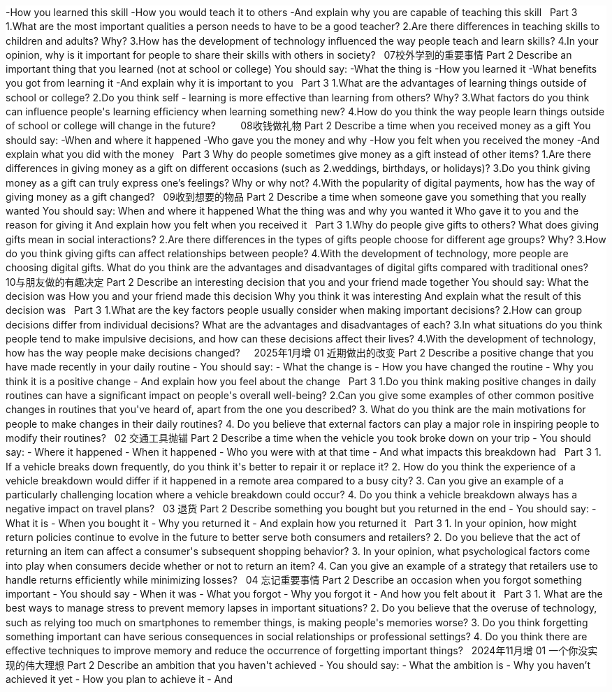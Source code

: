 -How you learned this skill -How you would teach it to others -And explain why you are capable of teaching this skill   Part 3 1.What are the most important qualities a person needs to have to be a good teacher? 2.Are there differences in teaching skills to children and adults? Why? 3.How has the development of technology inﬂuenced the way people teach and learn skills? 4.In your opinion, why is it important for people to share their skills with others in society?   07校外学到的重要事情 Part 2 Describe an important thing that you learned (not at school or college) You should say: -What the thing is -How you learned it -What beneﬁts you got from learning it -And explain why it is important to you   Part 3 1.What are the advantages of learning things outside of school or college? 2.Do you think self - learning is more effective than learning from others? Why? 3.What factors do you think can inﬂuence people's learning efﬁciency when learning something new? 4.How do you think the way people learn things outside of school or college will change in the future?         08收钱做礼物 Part 2 Describe a time when you received money as a gift You should say: -When and where it happened -Who gave you the money and why -How you felt when you received the money -And explain what you did with the money   Part 3 Why do people sometimes give money as a gift instead of other items? 1.Are there differences in giving money as a gift on different occasions (such as 2.weddings, birthdays, or holidays)? 3.Do you think giving money as a gift can truly express one’s feelings? Why or why not? 4.With the popularity of digital payments, how has the way of giving money as a gift changed?   09收到想要的物品 Part 2 Describe a time when someone gave you something that you really wanted You should say: When and where it happened What the thing was and why you wanted it Who gave it to you and the reason for giving it And explain how you felt when you received it   Part 3 1.Why do people give gifts to others? What does giving gifts mean in social interactions? 2.Are there differences in the types of gifts people choose for different age groups? Why? 3.How do you think giving gifts can affect relationships between people? 4.With the development of technology, more people are choosing digital gifts. What do you think are the advantages and disadvantages of digital gifts compared with traditional ones?     10与朋友做的有趣决定 Part 2 Describe an interesting decision that you and your friend made together You should say: What the decision was How you and your friend made this decision Why you think it was interesting And explain what the result of this decision was   Part 3 1.What are the key factors people usually consider when making important decisions? 2.How can group decisions differ from individual decisions? What are the advantages and disadvantages of each? 3.In what situations do you think people tend to make impulsive decisions, and how can these decisions affect their lives? 4.With the development of technology, how has the way people make decisions changed?     2025年1⽉增 01 近期做出的改变 Part 2 Describe a positive change that you have made recently in your daily routine - You should say: - What the change is - How you have changed the routine - Why you think it is a positive change - And explain how you feel about the change   Part 3 1.Do you think making positive changes in daily routines can have a signiﬁcant impact on people's overall well-being? 2.Can you give some examples of other common positive changes in routines that you've heard of, apart from the one you described? 3. What do you think are the main motivations for people to make changes in their daily routines? 4. Do you believe that external factors can play a major role in inspiring people to modify their routines?   02 交通⼯具抛锚 Part 2 Describe a time when the vehicle you took broke down on your trip - You should say: - Where it happened - When it happened - Who you were with at that time - And what impacts this breakdown had   Part 3 1. If a vehicle breaks down frequently, do you think it's better to repair it or replace it? 2. How do you think the experience of a vehicle breakdown would differ if it happened in a remote area compared to a busy city? 3. Can you give an example of a particularly challenging location where a vehicle breakdown could occur? 4. Do you think a vehicle breakdown always has a negative impact on travel plans?   03 退货 Part 2 Describe something you bought but you returned in the end - You should say: - What it is - When you bought it - Why you returned it - And explain how you returned it   Part 3 1. In your opinion, how might return policies continue to evolve in the future to better serve both consumers and retailers? 2. Do you believe that the act of returning an item can affect a consumer's subsequent shopping behavior? 3. In your opinion, what psychological factors come into play when consumers decide whether or not to return an item? 4. Can you give an example of a strategy that retailers use to handle returns efﬁciently while minimizing losses?   04 忘记重要事情 Part 2 Describe an occasion when you forgot something important - You should say - When it was - What you forgot - Why you forgot it - And how you felt about it   Part 3 1. What are the best ways to manage stress to prevent memory lapses in important situations? 2. Do you believe that the overuse of technology, such as relying too much on smartphones to remember things, is making people's memories worse? 3. Do you think forgetting something important can have serious consequences in social relationships or professional settings? 4. Do you think there are effective techniques to improve memory and reduce the occurrence of forgetting important things?   2024年11⽉增 01 ⼀个你没实现的伟⼤理想 Part 2 Describe an ambition that you haven't achieved - You should say: - What the ambition is - Why you haven’t achieved it yet - How you plan to achieve it - And